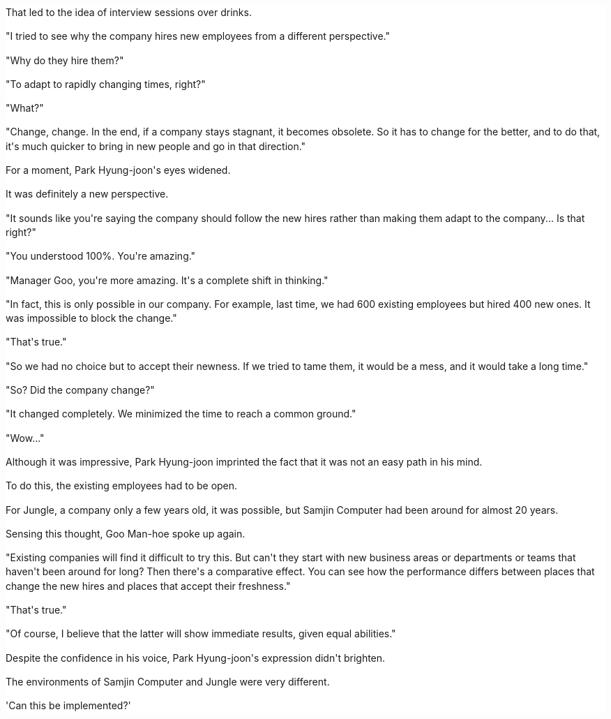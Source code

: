 That led to the idea of interview sessions over drinks.

"I tried to see why the company hires new employees from a different perspective."

"Why do they hire them?"

"To adapt to rapidly changing times, right?"

"What?"

"Change, change. In the end, if a company stays stagnant, it becomes obsolete. So it has to change for the better, and to do that, it's much quicker to bring in new people and go in that direction."

For a moment, Park Hyung-joon's eyes widened.

It was definitely a new perspective.

"It sounds like you're saying the company should follow the new hires rather than making them adapt to the company... Is that right?"

"You understood 100%. You're amazing."

"Manager Goo, you're more amazing. It's a complete shift in thinking."

"In fact, this is only possible in our company. For example, last time, we had 600 existing employees but hired 400 new ones. It was impossible to block the change."

"That's true."

"So we had no choice but to accept their newness. If we tried to tame them, it would be a mess, and it would take a long time."

"So? Did the company change?"

"It changed completely. We minimized the time to reach a common ground."

"Wow..."

Although it was impressive, Park Hyung-joon imprinted the fact that it was not an easy path in his mind.

To do this, the existing employees had to be open.

For Jungle, a company only a few years old, it was possible, but Samjin Computer had been around for almost 20 years.

Sensing this thought, Goo Man-hoe spoke up again.

"Existing companies will find it difficult to try this. But can't they start with new business areas or departments or teams that haven't been around for long? Then there's a comparative effect. You can see how the performance differs between places that change the new hires and places that accept their freshness."

"That's true."

"Of course, I believe that the latter will show immediate results, given equal abilities."

Despite the confidence in his voice, Park Hyung-joon's expression didn't brighten.

The environments of Samjin Computer and Jungle were very different.

'Can this be implemented?'
